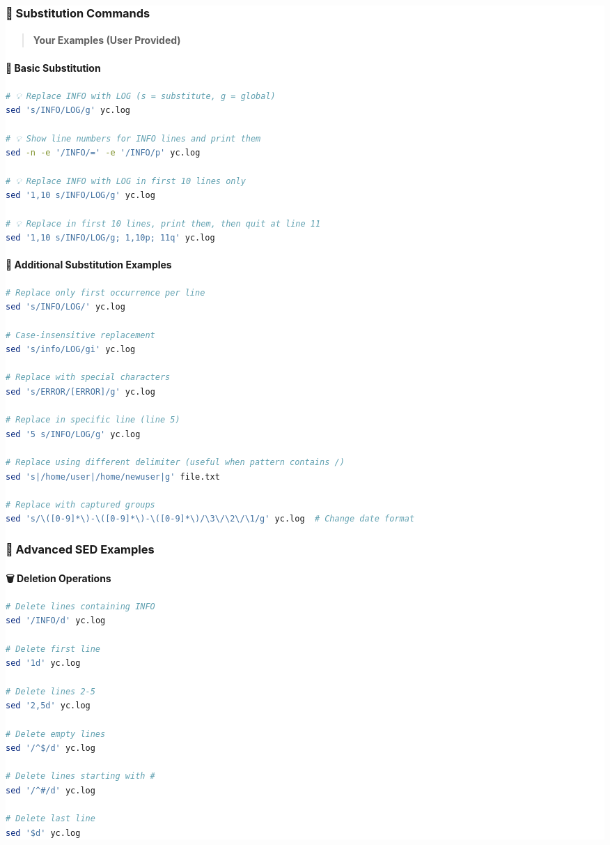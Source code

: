### 🔄 Substitution Commands

> **Your Examples (User Provided)**

#### 🔸 Basic Substitution
```bash
# 💡 Replace INFO with LOG (s = substitute, g = global)
sed 's/INFO/LOG/g' yc.log

# 💡 Show line numbers for INFO lines and print them
sed -n -e '/INFO/=' -e '/INFO/p' yc.log

# 💡 Replace INFO with LOG in first 10 lines only
sed '1,10 s/INFO/LOG/g' yc.log

# 💡 Replace in first 10 lines, print them, then quit at line 11
sed '1,10 s/INFO/LOG/g; 1,10p; 11q' yc.log
```

#### 🔹 Additional Substitution Examples
```bash
# Replace only first occurrence per line
sed 's/INFO/LOG/' yc.log

# Case-insensitive replacement
sed 's/info/LOG/gi' yc.log

# Replace with special characters
sed 's/ERROR/[ERROR]/g' yc.log

# Replace in specific line (line 5)
sed '5 s/INFO/LOG/g' yc.log

# Replace using different delimiter (useful when pattern contains /)
sed 's|/home/user|/home/newuser|g' file.txt

# Replace with captured groups
sed 's/\([0-9]*\)-\([0-9]*\)-\([0-9]*\)/\3\/\2\/\1/g' yc.log  # Change date format
```

### 🚀 Advanced SED Examples

#### 🗑️ Deletion Operations
```bash
# Delete lines containing INFO
sed '/INFO/d' yc.log

# Delete first line
sed '1d' yc.log

# Delete lines 2-5
sed '2,5d' yc.log

# Delete empty lines
sed '/^$/d' yc.log

# Delete lines starting with #
sed '/^#/d' yc.log

# Delete last line
sed '$d' yc.log
```
